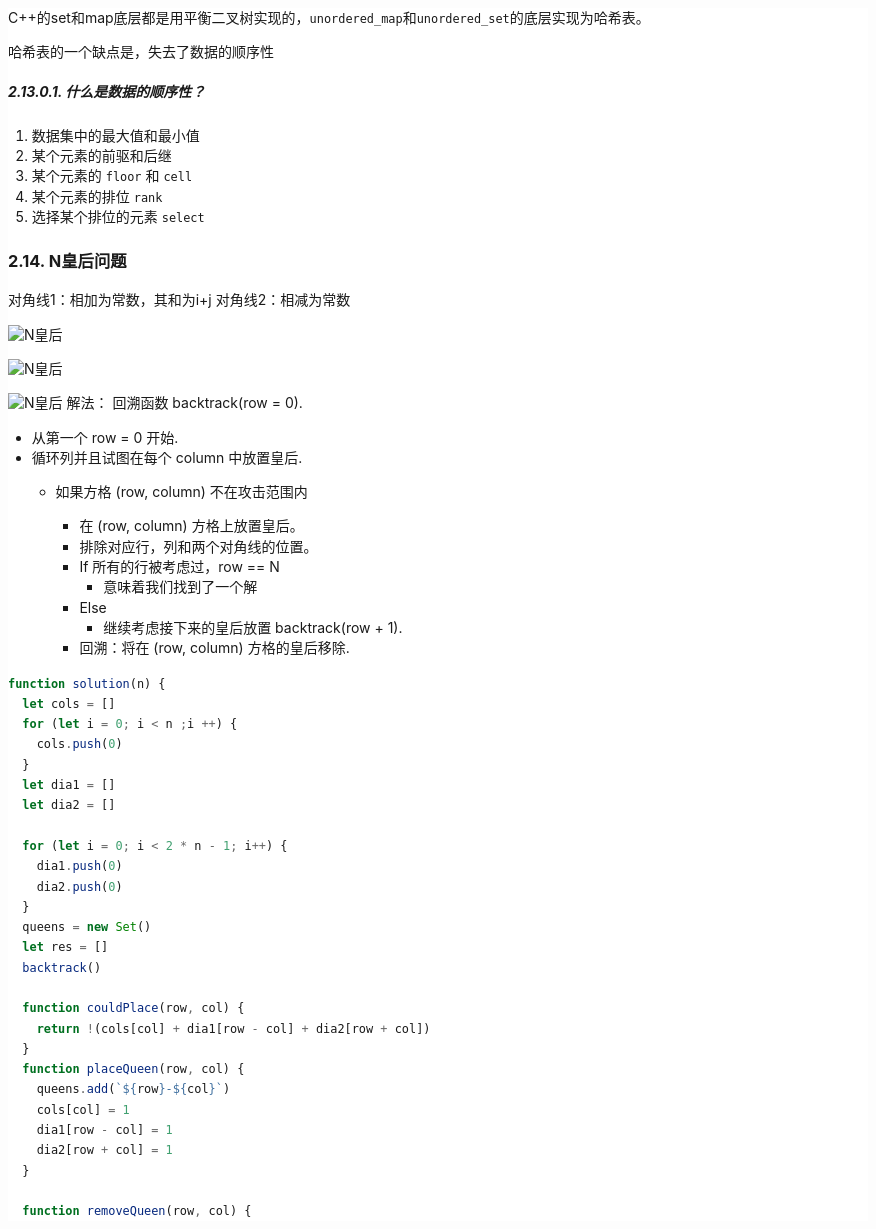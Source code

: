 
C++的set和map底层都是用平衡二叉树实现的，`unordered_map`和`unordered_set`的底层实现为哈希表。

哈希表的一个缺点是，失去了数据的顺序性

##### 2.13.0.1. 什么是数据的顺序性？
1. 数据集中的最大值和最小值
2. 某个元素的前驱和后继
3. 某个元素的 `floor` 和 `cell`
4. 某个元素的排位 `rank`
5. 选择某个排位的元素 `select`


### 2.14. N皇后问题
对角线1：相加为常数，其和为i+j
对角线2：相减为常数

![N皇后](/imgs/n_queen_rule.png)

![N皇后](/imgs/n_queen_cross_line.png)

![N皇后](/imgs/n_queen_cross_line2.png)
解法：
回溯函数 backtrack(row = 0).

- 从第一个 row = 0 开始.
- 循环列并且试图在每个 column 中放置皇后.
  - 如果方格 (row, column) 不在攻击范围内

    - 在 (row, column) 方格上放置皇后。
    - 排除对应行，列和两个对角线的位置。
    - If 所有的行被考虑过，row == N
      - 意味着我们找到了一个解
    - Else
      - 继续考虑接下来的皇后放置 backtrack(row + 1).
    - 回溯：将在 (row, column) 方格的皇后移除.



```js
function solution(n) {
  let cols = []
  for (let i = 0; i < n ;i ++) {
    cols.push(0)
  }
  let dia1 = []
  let dia2 = []

  for (let i = 0; i < 2 * n - 1; i++) {
    dia1.push(0)
    dia2.push(0)
  }
  queens = new Set()
  let res = []
  backtrack()

  function couldPlace(row, col) {
    return !(cols[col] + dia1[row - col] + dia2[row + col])
  }
  function placeQueen(row, col) {
    queens.add(`${row}-${col}`)
    cols[col] = 1
    dia1[row - col] = 1
    dia2[row + col] = 1
  }

  function removeQueen(row, col) {
```